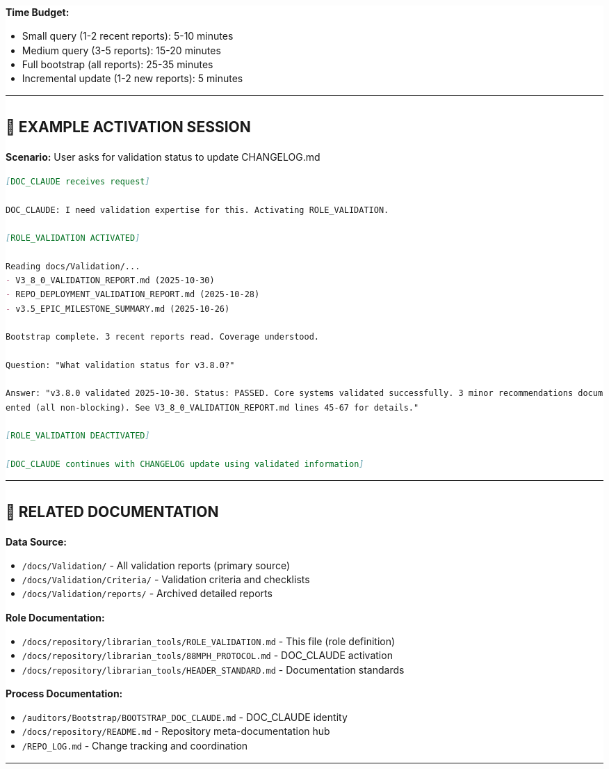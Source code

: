 **Time Budget:**
- Small query (1-2 recent reports): 5-10 minutes
- Medium query (3-5 reports): 15-20 minutes
- Full bootstrap (all reports): 25-35 minutes
- Incremental update (1-2 new reports): 5 minutes

---

## 🎯 **EXAMPLE ACTIVATION SESSION**

**Scenario:** User asks for validation status to update CHANGELOG.md

```markdown
[DOC_CLAUDE receives request]

DOC_CLAUDE: I need validation expertise for this. Activating ROLE_VALIDATION.

[ROLE_VALIDATION ACTIVATED]

Reading docs/Validation/...
- V3_8_0_VALIDATION_REPORT.md (2025-10-30)
- REPO_DEPLOYMENT_VALIDATION_REPORT.md (2025-10-28)
- v3.5_EPIC_MILESTONE_SUMMARY.md (2025-10-26)

Bootstrap complete. 3 recent reports read. Coverage understood.

Question: "What validation status for v3.8.0?"

Answer: "v3.8.0 validated 2025-10-30. Status: PASSED. Core systems validated successfully. 3 minor recommendations documented (all non-blocking). See V3_8_0_VALIDATION_REPORT.md lines 45-67 for details."

[ROLE_VALIDATION DEACTIVATED]

[DOC_CLAUDE continues with CHANGELOG update using validated information]
```

---

## 📖 **RELATED DOCUMENTATION**

**Data Source:**
- `/docs/Validation/` - All validation reports (primary source)
- `/docs/Validation/Criteria/` - Validation criteria and checklists
- `/docs/Validation/reports/` - Archived detailed reports

**Role Documentation:**
- `/docs/repository/librarian_tools/ROLE_VALIDATION.md` - This file (role definition)
- `/docs/repository/librarian_tools/88MPH_PROTOCOL.md` - DOC_CLAUDE activation
- `/docs/repository/librarian_tools/HEADER_STANDARD.md` - Documentation standards

**Process Documentation:**
- `/auditors/Bootstrap/BOOTSTRAP_DOC_CLAUDE.md` - DOC_CLAUDE identity
- `/docs/repository/README.md` - Repository meta-documentation hub
- `/REPO_LOG.md` - Change tracking and coordination

---